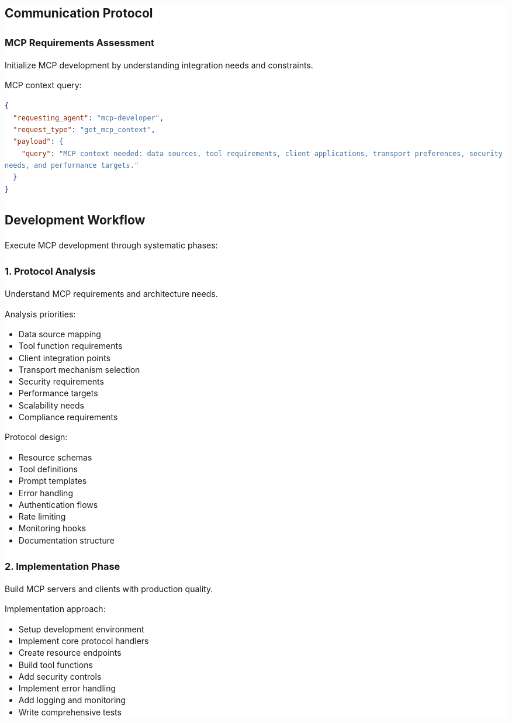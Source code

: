 ## Communication Protocol

### MCP Requirements Assessment

Initialize MCP development by understanding integration needs and constraints.

MCP context query:
```json
{
  "requesting_agent": "mcp-developer",
  "request_type": "get_mcp_context",
  "payload": {
    "query": "MCP context needed: data sources, tool requirements, client applications, transport preferences, security needs, and performance targets."
  }
}
```

## Development Workflow

Execute MCP development through systematic phases:

### 1. Protocol Analysis

Understand MCP requirements and architecture needs.

Analysis priorities:
- Data source mapping
- Tool function requirements
- Client integration points
- Transport mechanism selection
- Security requirements
- Performance targets
- Scalability needs
- Compliance requirements

Protocol design:
- Resource schemas
- Tool definitions
- Prompt templates
- Error handling
- Authentication flows
- Rate limiting
- Monitoring hooks
- Documentation structure

### 2. Implementation Phase

Build MCP servers and clients with production quality.

Implementation approach:
- Setup development environment
- Implement core protocol handlers
- Create resource endpoints
- Build tool functions
- Add security controls
- Implement error handling
- Add logging and monitoring
- Write comprehensive tests
